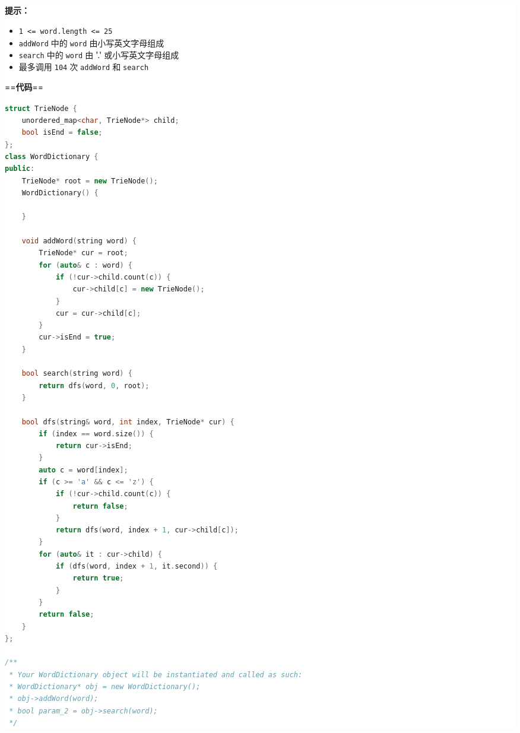  

**提示：**

- `1 <= word.length <= 25`
- `addWord` 中的 `word` 由小写英文字母组成
- `search` 中的 `word` 由 '.' 或小写英文字母组成
- 最多调用 `104` 次 `addWord` 和 `search`



==**代码**==

```c++
struct TrieNode {
    unordered_map<char, TrieNode*> child;
    bool isEnd = false;
};
class WordDictionary {
public:
    TrieNode* root = new TrieNode();
    WordDictionary() {
        
    }
    
    void addWord(string word) {
        TrieNode* cur = root;
        for (auto& c : word) {
            if (!cur->child.count(c)) {
                cur->child[c] = new TrieNode();
            }
            cur = cur->child[c];
        }
        cur->isEnd = true;
    }
    
    bool search(string word) {
        return dfs(word, 0, root);
    }

    bool dfs(string& word, int index, TrieNode* cur) {
        if (index == word.size()) {
            return cur->isEnd;
        }
        auto c = word[index];
        if (c >= 'a' && c <= 'z') {
            if (!cur->child.count(c)) {
                return false;
            }
            return dfs(word, index + 1, cur->child[c]);
        }
        for (auto& it : cur->child) {
            if (dfs(word, index + 1, it.second)) {
                return true;
            }
        }
        return false;
    }
};

/**
 * Your WordDictionary object will be instantiated and called as such:
 * WordDictionary* obj = new WordDictionary();
 * obj->addWord(word);
 * bool param_2 = obj->search(word);
 */
```
